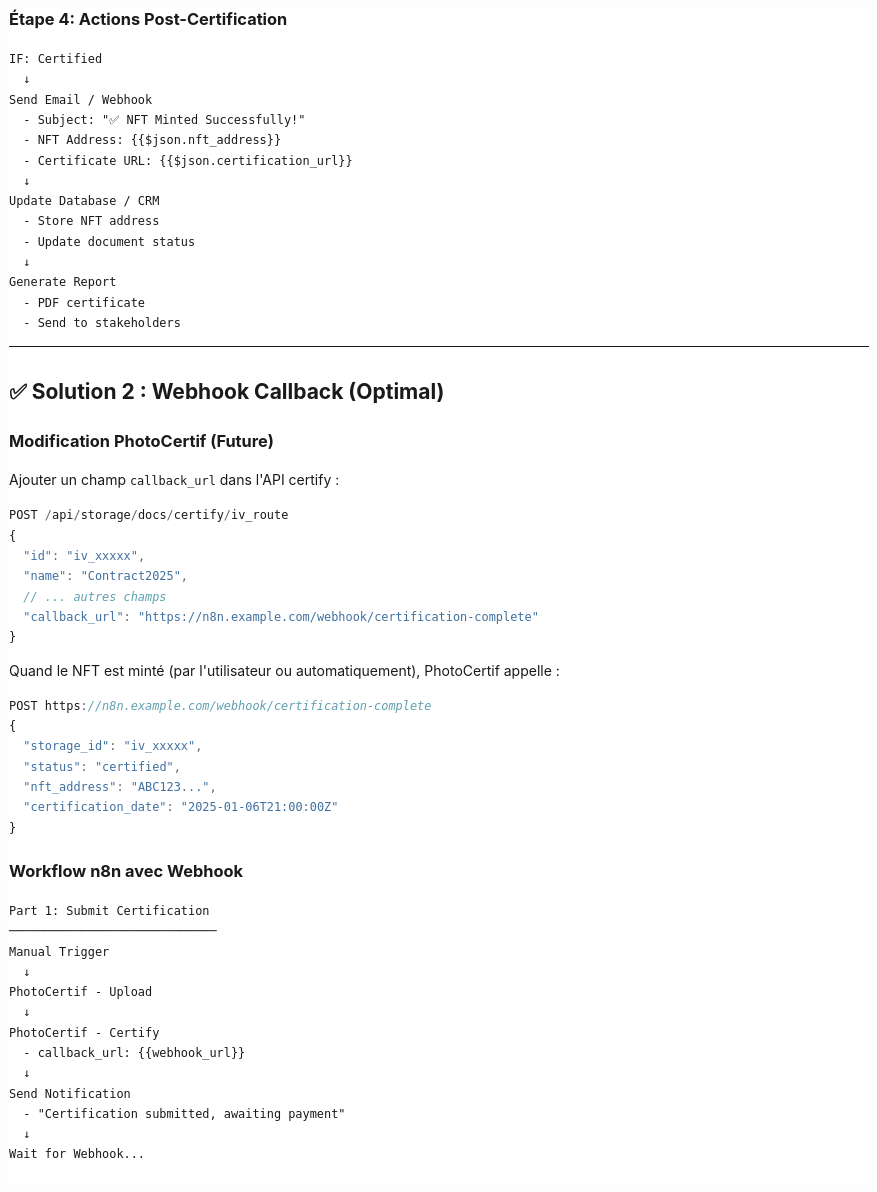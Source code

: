 ### **Étape 4: Actions Post-Certification**
```
IF: Certified
  ↓
Send Email / Webhook
  - Subject: "✅ NFT Minted Successfully!"
  - NFT Address: {{$json.nft_address}}
  - Certificate URL: {{$json.certification_url}}
  ↓
Update Database / CRM
  - Store NFT address
  - Update document status
  ↓
Generate Report
  - PDF certificate
  - Send to stakeholders
```

---

## ✅ Solution 2 : Webhook Callback (Optimal)

### **Modification PhotoCertif (Future)**

Ajouter un champ `callback_url` dans l'API certify :

```typescript
POST /api/storage/docs/certify/iv_route
{
  "id": "iv_xxxxx",
  "name": "Contract2025",
  // ... autres champs
  "callback_url": "https://n8n.example.com/webhook/certification-complete"
}
```

Quand le NFT est minté (par l'utilisateur ou automatiquement), PhotoCertif appelle :

```typescript
POST https://n8n.example.com/webhook/certification-complete
{
  "storage_id": "iv_xxxxx",
  "status": "certified",
  "nft_address": "ABC123...",
  "certification_date": "2025-01-06T21:00:00Z"
}
```

### **Workflow n8n avec Webhook**

```
Part 1: Submit Certification
─────────────────────────────
Manual Trigger
  ↓
PhotoCertif - Upload
  ↓
PhotoCertif - Certify
  - callback_url: {{webhook_url}}
  ↓
Send Notification
  - "Certification submitted, awaiting payment"
  ↓
Wait for Webhook...


```